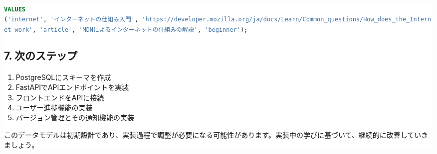 ```sql
VALUES
('internet', 'インターネットの仕組み入門', 'https://developer.mozilla.org/ja/docs/Learn/Common_questions/How_does_the_Internet_work', 'article', 'MDNによるインターネットの仕組みの解説', 'beginner');
```

## 7. 次のステップ

1. PostgreSQLにスキーマを作成
2. FastAPIでAPIエンドポイントを実装
3. フロントエンドをAPIに接続
4. ユーザー進捗機能の実装
5. バージョン管理とその通知機能の実装

このデータモデルは初期設計であり、実装過程で調整が必要になる可能性があります。実装中の学びに基づいて、継続的に改善していきましょう。
